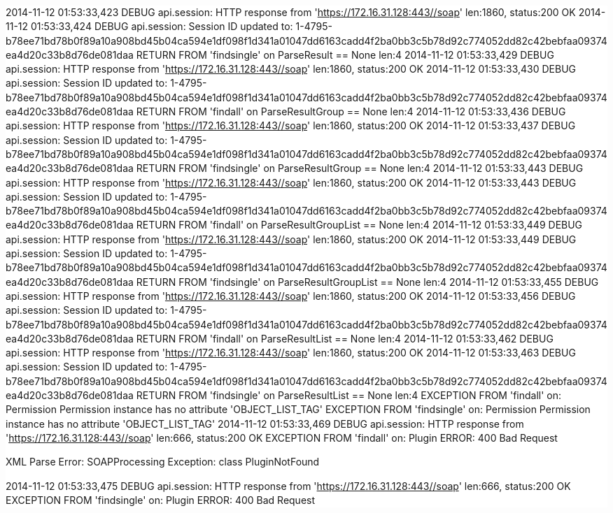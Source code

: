 2014-11-12 01:53:33,423 DEBUG    api.session: HTTP response from 'https://172.16.31.128:443//soap' len:1860, status:200 OK
2014-11-12 01:53:33,424 DEBUG    api.session: Session ID updated to: 1-4795-b78ee71bd78b0f89a10a908bd45b04ca594e1df098f1d341a01047dd6163cadd4f2ba0bb3c5b78d92c774052dd82c42bebfaa09374ea4d20c33b8d76de081daa
RETURN FROM 'findsingle' on ParseResult == None len:4
2014-11-12 01:53:33,429 DEBUG    api.session: HTTP response from 'https://172.16.31.128:443//soap' len:1860, status:200 OK
2014-11-12 01:53:33,430 DEBUG    api.session: Session ID updated to: 1-4795-b78ee71bd78b0f89a10a908bd45b04ca594e1df098f1d341a01047dd6163cadd4f2ba0bb3c5b78d92c774052dd82c42bebfaa09374ea4d20c33b8d76de081daa
RETURN FROM 'findall' on ParseResultGroup == None len:4
2014-11-12 01:53:33,436 DEBUG    api.session: HTTP response from 'https://172.16.31.128:443//soap' len:1860, status:200 OK
2014-11-12 01:53:33,437 DEBUG    api.session: Session ID updated to: 1-4795-b78ee71bd78b0f89a10a908bd45b04ca594e1df098f1d341a01047dd6163cadd4f2ba0bb3c5b78d92c774052dd82c42bebfaa09374ea4d20c33b8d76de081daa
RETURN FROM 'findsingle' on ParseResultGroup == None len:4
2014-11-12 01:53:33,443 DEBUG    api.session: HTTP response from 'https://172.16.31.128:443//soap' len:1860, status:200 OK
2014-11-12 01:53:33,443 DEBUG    api.session: Session ID updated to: 1-4795-b78ee71bd78b0f89a10a908bd45b04ca594e1df098f1d341a01047dd6163cadd4f2ba0bb3c5b78d92c774052dd82c42bebfaa09374ea4d20c33b8d76de081daa
RETURN FROM 'findall' on ParseResultGroupList == None len:4
2014-11-12 01:53:33,449 DEBUG    api.session: HTTP response from 'https://172.16.31.128:443//soap' len:1860, status:200 OK
2014-11-12 01:53:33,449 DEBUG    api.session: Session ID updated to: 1-4795-b78ee71bd78b0f89a10a908bd45b04ca594e1df098f1d341a01047dd6163cadd4f2ba0bb3c5b78d92c774052dd82c42bebfaa09374ea4d20c33b8d76de081daa
RETURN FROM 'findsingle' on ParseResultGroupList == None len:4
2014-11-12 01:53:33,455 DEBUG    api.session: HTTP response from 'https://172.16.31.128:443//soap' len:1860, status:200 OK
2014-11-12 01:53:33,456 DEBUG    api.session: Session ID updated to: 1-4795-b78ee71bd78b0f89a10a908bd45b04ca594e1df098f1d341a01047dd6163cadd4f2ba0bb3c5b78d92c774052dd82c42bebfaa09374ea4d20c33b8d76de081daa
RETURN FROM 'findall' on ParseResultList == None len:4
2014-11-12 01:53:33,462 DEBUG    api.session: HTTP response from 'https://172.16.31.128:443//soap' len:1860, status:200 OK
2014-11-12 01:53:33,463 DEBUG    api.session: Session ID updated to: 1-4795-b78ee71bd78b0f89a10a908bd45b04ca594e1df098f1d341a01047dd6163cadd4f2ba0bb3c5b78d92c774052dd82c42bebfaa09374ea4d20c33b8d76de081daa
RETURN FROM 'findsingle' on ParseResultList == None len:4
EXCEPTION FROM 'findall' on:  Permission Permission instance has no attribute 'OBJECT_LIST_TAG'
EXCEPTION FROM 'findsingle' on:  Permission Permission instance has no attribute 'OBJECT_LIST_TAG'
2014-11-12 01:53:33,469 DEBUG    api.session: HTTP response from 'https://172.16.31.128:443//soap' len:666, status:200 OK
EXCEPTION FROM 'findall' on:  Plugin ERROR: 400 Bad Request

XML Parse Error: SOAPProcessing Exception: class PluginNotFound

2014-11-12 01:53:33,475 DEBUG    api.session: HTTP response from 'https://172.16.31.128:443//soap' len:666, status:200 OK
EXCEPTION FROM 'findsingle' on:  Plugin ERROR: 400 Bad Request
